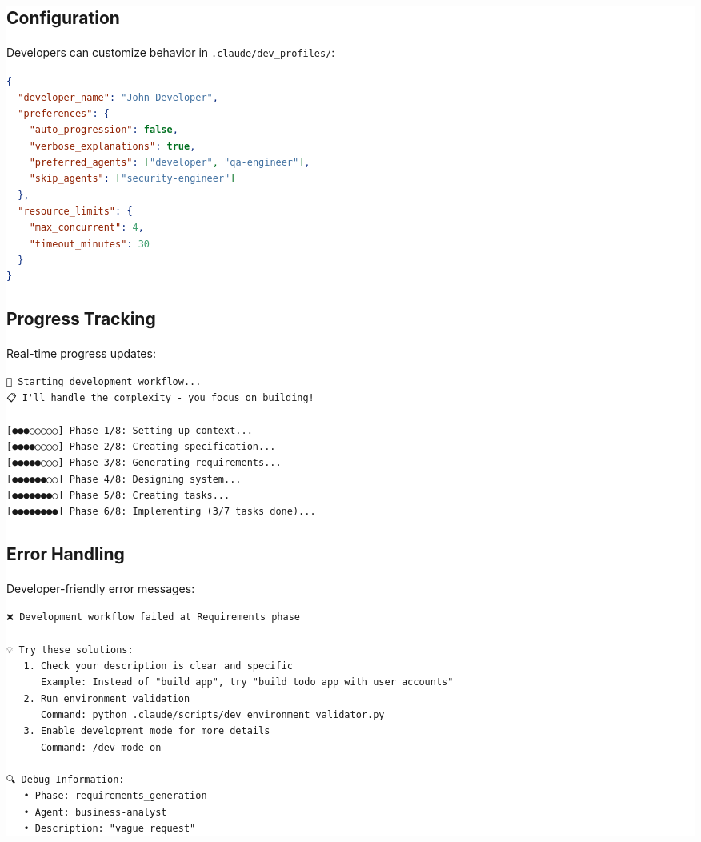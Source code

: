 ## Configuration

Developers can customize behavior in `.claude/dev_profiles/`:

```json
{
  "developer_name": "John Developer",
  "preferences": {
    "auto_progression": false,
    "verbose_explanations": true,
    "preferred_agents": ["developer", "qa-engineer"],
    "skip_agents": ["security-engineer"]
  },
  "resource_limits": {
    "max_concurrent": 4,
    "timeout_minutes": 30
  }
}
```

## Progress Tracking

Real-time progress updates:
```
🚀 Starting development workflow...
📋 I'll handle the complexity - you focus on building!

[●●●○○○○○] Phase 1/8: Setting up context...
[●●●●○○○○] Phase 2/8: Creating specification...
[●●●●●○○○] Phase 3/8: Generating requirements...
[●●●●●●○○] Phase 4/8: Designing system...
[●●●●●●●○] Phase 5/8: Creating tasks...
[●●●●●●●●] Phase 6/8: Implementing (3/7 tasks done)...
```

## Error Handling

Developer-friendly error messages:
```
❌ Development workflow failed at Requirements phase

💡 Try these solutions:
   1. Check your description is clear and specific
      Example: Instead of "build app", try "build todo app with user accounts"
   2. Run environment validation
      Command: python .claude/scripts/dev_environment_validator.py
   3. Enable development mode for more details
      Command: /dev-mode on

🔍 Debug Information:
   • Phase: requirements_generation
   • Agent: business-analyst
   • Description: "vague request"
```
